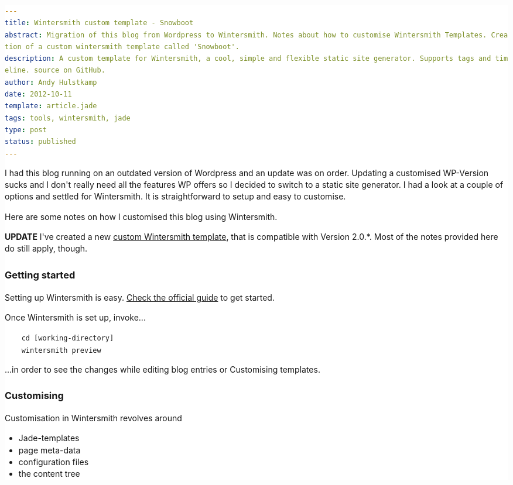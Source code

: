 ```yaml
---
title: Wintersmith custom template - Snowboot
abstract: Migration of this blog from Wordpress to Wintersmith. Notes about how to customise Wintersmith Templates. Creation of a custom wintersmith template called 'Snowboot'.
description: A custom template for Wintersmith, a cool, simple and flexible static site generator. Supports tags and timeline. source on GitHub.
author: Andy Hulstkamp
date: 2012-10-11
template: article.jade
tags: tools, wintersmith, jade
type: post
status: published
---
```


I had this blog running on an outdated version of Wordpress and an update was on order.
Updating a customised WP-Version sucks and I don't really need all the features WP offers so I decided to switch to a static site generator.
I had a look at a couple of options and settled for Wintersmith. It is straightforward to setup and easy to customise.

Here are some notes on how I customised this blog using Wintersmith. 

<span class="more"></span>

<div class="update">
    <strong>UPDATE</strong>
    I've created a new <a href="/articles/custom-wintersmith-template-milchglas/">custom Wintersmith template</a>, that is compatible with Version 2.0.*.
    Most of the notes provided here do still apply, though.
</div>

### Getting started

Setting up Wintersmith is easy. [Check the official guide](https://github.com/jnordberg/wintersmith) to get started.

Once Wintersmith is set up, invoke...

```dos
	cd [working-directory]
	wintersmith preview
```

...in order to see the changes while editing blog entries or Customising templates.

### Customising

Customisation in Wintersmith revolves around

  + Jade-templates
  + page meta-data
  + configuration files
  + the content tree

